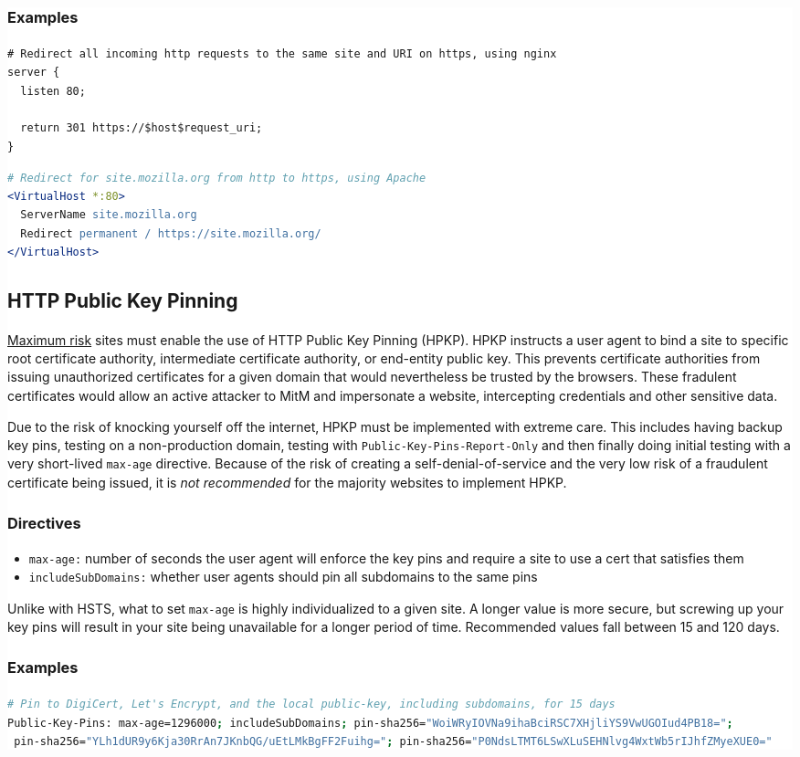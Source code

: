### Examples

```nginx
# Redirect all incoming http requests to the same site and URI on https, using nginx
server {
  listen 80;

  return 301 https://$host$request_uri;
}
```

```apache
# Redirect for site.mozilla.org from http to https, using Apache
<VirtualHost *:80>
  ServerName site.mozilla.org
  Redirect permanent / https://site.mozilla.org/
</VirtualHost>
```

## HTTP Public Key Pinning

[Maximum risk](/guidelines/risk/standard_levels#standard-risk-levels-definition-and-nomenclature) sites must enable the use of HTTP Public Key Pinning (HPKP). HPKP instructs a user agent to bind a site to specific root certificate authority, intermediate certificate authority, or end-entity public key. This prevents certificate authorities from issuing unauthorized certificates for a given domain that would nevertheless be trusted by the browsers. These fradulent certificates would allow an active attacker to MitM and impersonate a website, intercepting credentials and other sensitive data.

Due to the risk of knocking yourself off the internet, HPKP must be implemented with extreme care. This includes having backup key pins, testing on a non-production domain, testing with `Public-Key-Pins-Report-Only` and then finally doing initial testing with a very short-lived `max-age` directive. Because of the risk of creating a self-denial-of-service and the very low risk of a fraudulent certificate being issued, it is <em>not recommended</em> for the majority websites to implement HPKP.

### Directives

- `max-age:` number of seconds the user agent will enforce the key pins and require a site to use a cert that satisfies them
- `includeSubDomains:` whether user agents should pin all subdomains to the same pins

Unlike with HSTS, what to set `max-age` is highly individualized to a given site. A longer value is more secure, but screwing up your key pins will result in your site being unavailable for a longer period of time. Recommended values fall between 15 and 120 days.

### Examples

```sh
# Pin to DigiCert, Let's Encrypt, and the local public-key, including subdomains, for 15 days
Public-Key-Pins: max-age=1296000; includeSubDomains; pin-sha256="WoiWRyIOVNa9ihaBciRSC7XHjliYS9VwUGOIud4PB18=";
 pin-sha256="YLh1dUR9y6Kja30RrAn7JKnbQG/uEtLMkBgFF2Fuihg="; pin-sha256="P0NdsLTMT6LSwXLuSEHNlvg4WxtWb5rIJhfZMyeXUE0="
```
